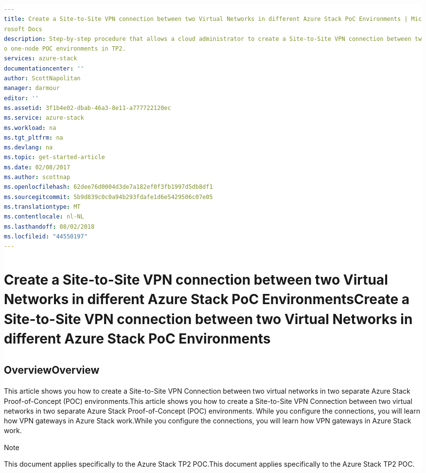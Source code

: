 ```yaml
---
title: Create a Site-to-Site VPN connection between two Virtual Networks in different Azure Stack PoC Environments | Microsoft Docs
description: Step-by-step procedure that allows a cloud administrator to create a Site-to-Site VPN connection between two one-node POC environments in TP2.
services: azure-stack
documentationcenter: ''
author: ScottNapolitan
manager: darmour
editor: ''
ms.assetid: 3f1b4e02-dbab-46a3-8e11-a777722120ec
ms.service: azure-stack
ms.workload: na
ms.tgt_pltfrm: na
ms.devlang: na
ms.topic: get-started-article
ms.date: 02/08/2017
ms.author: scottnap
ms.openlocfilehash: 62dee76d0004d3de7a182ef0f3fb1997d5db8df1
ms.sourcegitcommit: 5b9d839c0c0a94b293fdafe1d6e5429506c07e05
ms.translationtype: MT
ms.contentlocale: nl-NL
ms.lasthandoff: 08/02/2018
ms.locfileid: "44550197"
---
```

# <a name="create-a-site-to-site-vpn-connection-between-two-virtual-networks-in-different-azure-stack-poc-environments"></a><span data-ttu-id="ab98a-103">Create a Site-to-Site VPN connection between two Virtual Networks in different Azure Stack PoC Environments</span><span class="sxs-lookup"><span data-stu-id="ab98a-103">Create a Site-to-Site VPN connection between two Virtual Networks in different Azure Stack PoC Environments</span></span>
## <a name="overview"></a><span data-ttu-id="ab98a-104">Overview</span><span class="sxs-lookup"><span data-stu-id="ab98a-104">Overview</span></span>
<span data-ttu-id="ab98a-105">This article shows you how to create a Site-to-Site VPN Connection between two virtual networks in two separate Azure Stack Proof-of-Concept (POC) environments.</span><span class="sxs-lookup"><span data-stu-id="ab98a-105">This article shows you how to create a Site-to-Site VPN Connection between two virtual networks in two separate Azure Stack Proof-of-Concept (POC) environments.</span></span> <span data-ttu-id="ab98a-106">While you configure the connections, you will learn how VPN gateways in Azure Stack work.</span><span class="sxs-lookup"><span data-stu-id="ab98a-106">While you configure the connections, you will learn how VPN gateways in Azure Stack work.</span></span>

> [!NOTE]
> <span data-ttu-id="ab98a-107">This document applies specifically to the Azure Stack TP2 POC.</span><span class="sxs-lookup"><span data-stu-id="ab98a-107">This document applies specifically to the Azure Stack TP2 POC.</span></span>
> 
> 
